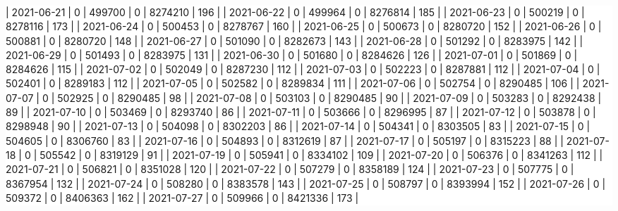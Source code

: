 | 2021-06-21 | 0 | 499700 | 0 | 8274210 | 196 |
| 2021-06-22 | 0 | 499964 | 0 | 8276814 | 185 |
| 2021-06-23 | 0 | 500219 | 0 | 8278116 | 173 |
| 2021-06-24 | 0 | 500453 | 0 | 8278767 | 160 |
| 2021-06-25 | 0 | 500673 | 0 | 8280720 | 152 |
| 2021-06-26 | 0 | 500881 | 0 | 8280720 | 148 |
| 2021-06-27 | 0 | 501090 | 0 | 8282673 | 143 |
| 2021-06-28 | 0 | 501292 | 0 | 8283975 | 142 |
| 2021-06-29 | 0 | 501493 | 0 | 8283975 | 131 |
| 2021-06-30 | 0 | 501680 | 0 | 8284626 | 126 |
| 2021-07-01 | 0 | 501869 | 0 | 8284626 | 115 |
| 2021-07-02 | 0 | 502049 | 0 | 8287230 | 112 |
| 2021-07-03 | 0 | 502223 | 0 | 8287881 | 112 |
| 2021-07-04 | 0 | 502401 | 0 | 8289183 | 112 |
| 2021-07-05 | 0 | 502582 | 0 | 8289834 | 111 |
| 2021-07-06 | 0 | 502754 | 0 | 8290485 | 106 |
| 2021-07-07 | 0 | 502925 | 0 | 8290485 | 98 |
| 2021-07-08 | 0 | 503103 | 0 | 8290485 | 90 |
| 2021-07-09 | 0 | 503283 | 0 | 8292438 | 89 |
| 2021-07-10 | 0 | 503469 | 0 | 8293740 | 86 |
| 2021-07-11 | 0 | 503666 | 0 | 8296995 | 87 |
| 2021-07-12 | 0 | 503878 | 0 | 8298948 | 90 |
| 2021-07-13 | 0 | 504098 | 0 | 8302203 | 86 |
| 2021-07-14 | 0 | 504341 | 0 | 8303505 | 83 |
| 2021-07-15 | 0 | 504605 | 0 | 8306760 | 83 |
| 2021-07-16 | 0 | 504893 | 0 | 8312619 | 87 |
| 2021-07-17 | 0 | 505197 | 0 | 8315223 | 88 |
| 2021-07-18 | 0 | 505542 | 0 | 8319129 | 91 |
| 2021-07-19 | 0 | 505941 | 0 | 8334102 | 109 |
| 2021-07-20 | 0 | 506376 | 0 | 8341263 | 112 |
| 2021-07-21 | 0 | 506821 | 0 | 8351028 | 120 |
| 2021-07-22 | 0 | 507279 | 0 | 8358189 | 124 |
| 2021-07-23 | 0 | 507775 | 0 | 8367954 | 132 |
| 2021-07-24 | 0 | 508280 | 0 | 8383578 | 143 |
| 2021-07-25 | 0 | 508797 | 0 | 8393994 | 152 |
| 2021-07-26 | 0 | 509372 | 0 | 8406363 | 162 |
| 2021-07-27 | 0 | 509966 | 0 | 8421336 | 173 |